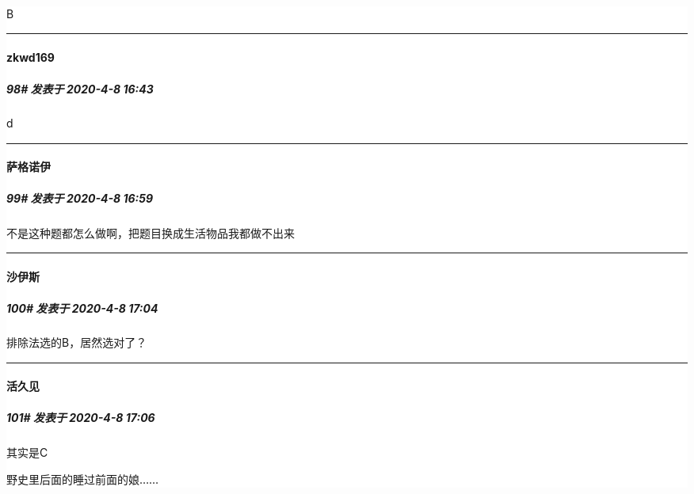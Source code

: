B







-----

####  zkwd169  
##### 98#       发表于 2020-4-8 16:43




d







-----

####  萨格诺伊  
##### 99#       发表于 2020-4-8 16:59




不是这种题都怎么做啊，把题目换成生活物品我都做不出来







-----

####  沙伊斯  
##### 100#       发表于 2020-4-8 17:04




排除法选的B，居然选对了？







-----

####  活久见  
##### 101#       发表于 2020-4-8 17:06




其实是C

野史里后面的睡过前面的娘……



